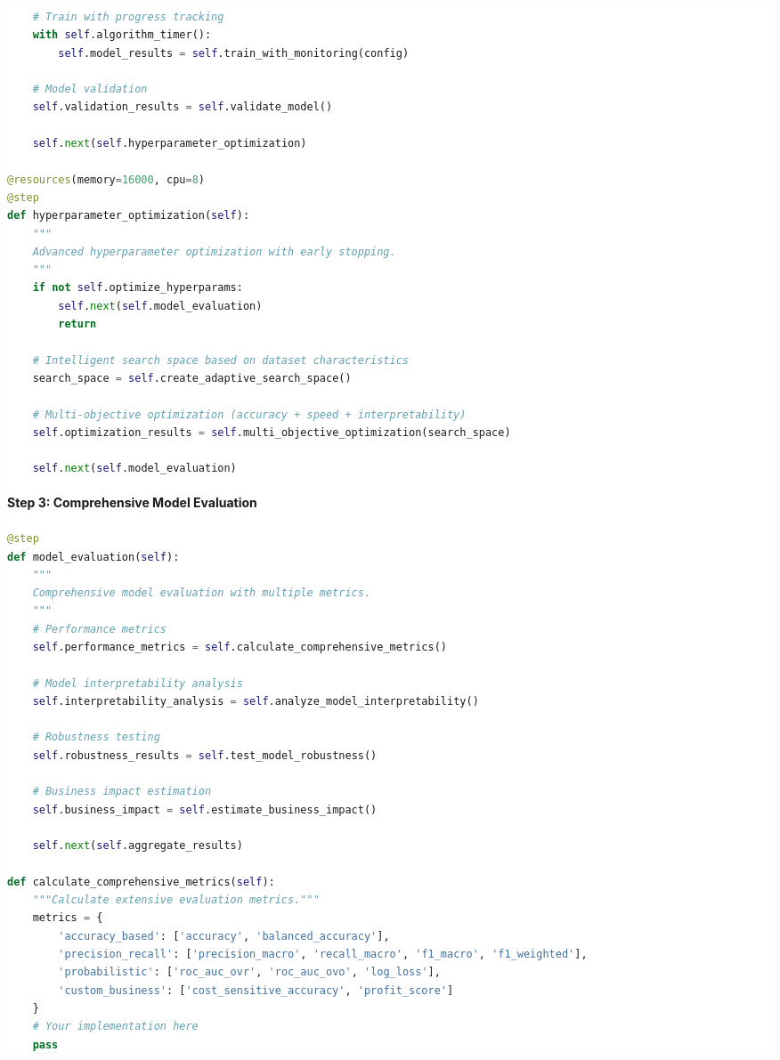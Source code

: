 ```python
    # Train with progress tracking
    with self.algorithm_timer():
        self.model_results = self.train_with_monitoring(config)
    
    # Model validation
    self.validation_results = self.validate_model()
    
    self.next(self.hyperparameter_optimization)

@resources(memory=16000, cpu=8)
@step
def hyperparameter_optimization(self):
    """
    Advanced hyperparameter optimization with early stopping.
    """
    if not self.optimize_hyperparams:
        self.next(self.model_evaluation)
        return
    
    # Intelligent search space based on dataset characteristics
    search_space = self.create_adaptive_search_space()
    
    # Multi-objective optimization (accuracy + speed + interpretability)
    self.optimization_results = self.multi_objective_optimization(search_space)
    
    self.next(self.model_evaluation)
```

#### Step 3: Comprehensive Model Evaluation
```python
@step
def model_evaluation(self):
    """
    Comprehensive model evaluation with multiple metrics.
    """
    # Performance metrics
    self.performance_metrics = self.calculate_comprehensive_metrics()
    
    # Model interpretability analysis
    self.interpretability_analysis = self.analyze_model_interpretability()
    
    # Robustness testing
    self.robustness_results = self.test_model_robustness()
    
    # Business impact estimation
    self.business_impact = self.estimate_business_impact()
    
    self.next(self.aggregate_results)

def calculate_comprehensive_metrics(self):
    """Calculate extensive evaluation metrics."""
    metrics = {
        'accuracy_based': ['accuracy', 'balanced_accuracy'],
        'precision_recall': ['precision_macro', 'recall_macro', 'f1_macro', 'f1_weighted'],
        'probabilistic': ['roc_auc_ovr', 'roc_auc_ovo', 'log_loss'],
        'custom_business': ['cost_sensitive_accuracy', 'profit_score']
    }
    # Your implementation here
    pass
```
